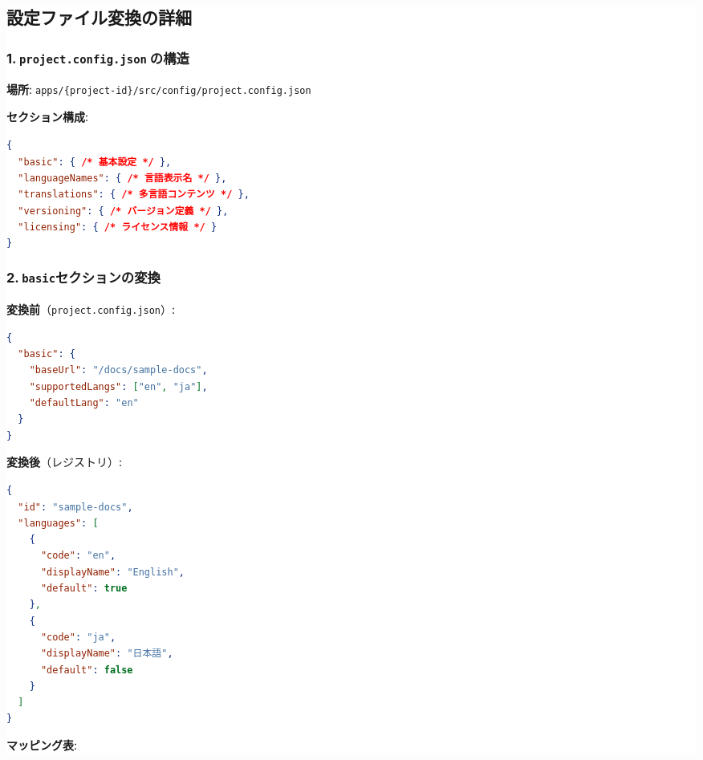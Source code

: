 
## 設定ファイル変換の詳細

### 1. `project.config.json` の構造

**場所**: `apps/{project-id}/src/config/project.config.json`

**セクション構成**:

```json
{
  "basic": { /* 基本設定 */ },
  "languageNames": { /* 言語表示名 */ },
  "translations": { /* 多言語コンテンツ */ },
  "versioning": { /* バージョン定義 */ },
  "licensing": { /* ライセンス情報 */ }
}
```

### 2. `basic`セクションの変換

**変換前**（`project.config.json`）:

```json
{
  "basic": {
    "baseUrl": "/docs/sample-docs",
    "supportedLangs": ["en", "ja"],
    "defaultLang": "en"
  }
}
```

**変換後**（レジストリ）:

```json
{
  "id": "sample-docs",
  "languages": [
    {
      "code": "en",
      "displayName": "English",
      "default": true
    },
    {
      "code": "ja",
      "displayName": "日本語",
      "default": false
    }
  ]
}
```

**マッピング表**:
